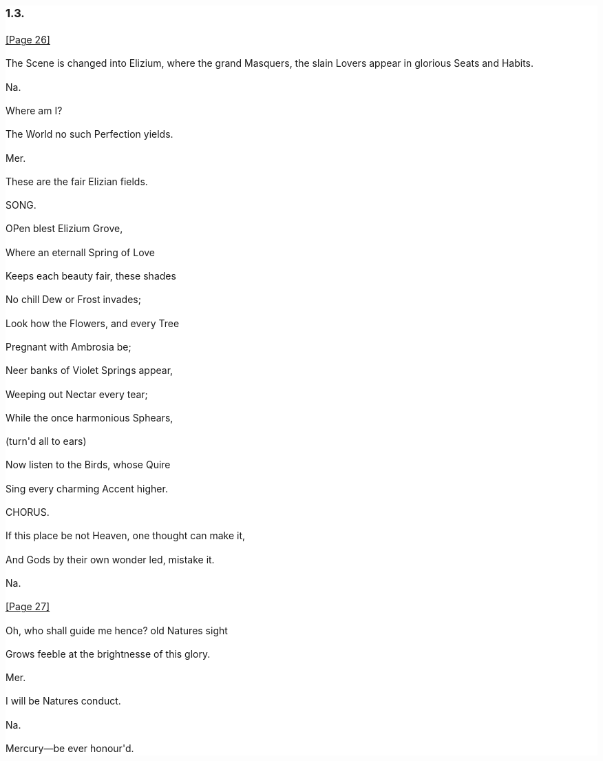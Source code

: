 ### 1.3.

[[Page 26]](http://eebo.chadwyck.com/downloadtiff?vid=29641&page=15)

The Scene is changed into Elizium, where the grand Masquers, the slain Lovers
appear in glorious Seats and Habits.

Na.

Where am I?

The World no such Perfection yields.

Mer.

These are the fair Elizian fields.

SONG.

OPen blest Elizium Grove,

Where an eternall Spring of Love

Keeps each beauty fair, these shades

No chill Dew or Frost invades;

Look how the Flowers, and every Tree

Pregnant with Ambrosia be;

Neer banks of Violet Springs appear,

Weeping out Nectar every tear;

While the once harmonious Sphears,

(turn'd all to ears)

Now listen to the Birds, whose Quire

Sing every charming Accent higher.

CHORUS.

If this place be not Heaven, one thought can make it,

And Gods by their own wonder led, mistake it.

Na.

[[Page 27]](http://eebo.chadwyck.com/downloadtiff?vid=29641&page=15)

Oh, who shall guide me hence? old Natures sight

Grows feeble at the brightnesse of this glory.

Mer.

I will be Natures conduct.

Na.

Mercury—be ever honour'd.
